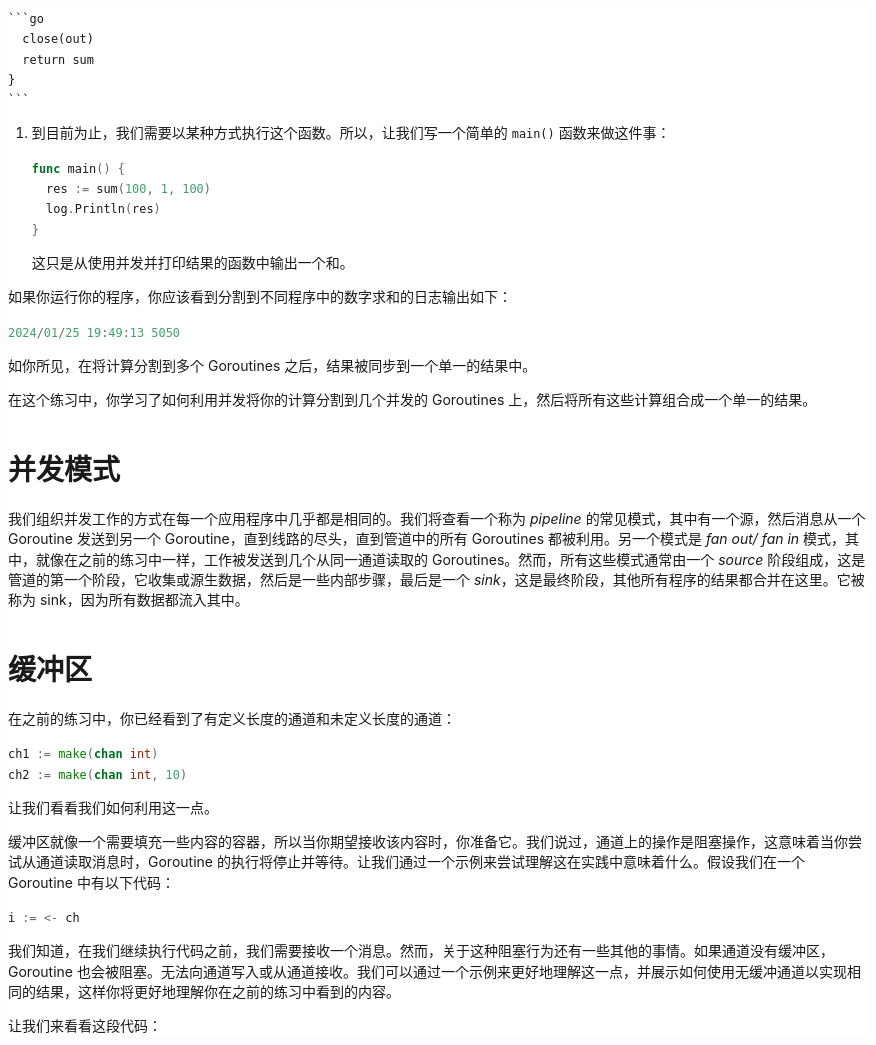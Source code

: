     ```go
      close(out)
      return sum
    }
    ```

1.  到目前为止，我们需要以某种方式执行这个函数。所以，让我们写一个简单的 `main()` 函数来做这件事：

    ```go
    func main() {
      res := sum(100, 1, 100)
      log.Println(res)
    }
    ```

    这只是从使用并发并打印结果的函数中输出一个和。

如果你运行你的程序，你应该看到分割到不同程序中的数字求和的日志输出如下：

```go
2024/01/25 19:49:13 5050
```

如你所见，在将计算分割到多个 Goroutines 之后，结果被同步到一个单一的结果中。

在这个练习中，你学习了如何利用并发将你的计算分割到几个并发的 Goroutines 上，然后将所有这些计算组合成一个单一的结果。

# 并发模式

我们组织并发工作的方式在每一个应用程序中几乎都是相同的。我们将查看一个称为 *pipeline* 的常见模式，其中有一个源，然后消息从一个 Goroutine 发送到另一个 Goroutine，直到线路的尽头，直到管道中的所有 Goroutines 都被利用。另一个模式是 *fan out/* *fan in* 模式，其中，就像在之前的练习中一样，工作被发送到几个从同一通道读取的 Goroutines。然而，所有这些模式通常由一个 *source* 阶段组成，这是管道的第一个阶段，它收集或源生数据，然后是一些内部步骤，最后是一个 *sink*，这是最终阶段，其他所有程序的结果都合并在这里。它被称为 sink，因为所有数据都流入其中。

# 缓冲区

在之前的练习中，你已经看到了有定义长度的通道和未定义长度的通道：

```go
ch1 := make(chan int)
ch2 := make(chan int, 10)
```

让我们看看我们如何利用这一点。

缓冲区就像一个需要填充一些内容的容器，所以当你期望接收该内容时，你准备它。我们说过，通道上的操作是阻塞操作，这意味着当你尝试从通道读取消息时，Goroutine 的执行将停止并等待。让我们通过一个示例来尝试理解这在实践中意味着什么。假设我们在一个 Goroutine 中有以下代码：

```go
i := <- ch
```

我们知道，在我们继续执行代码之前，我们需要接收一个消息。然而，关于这种阻塞行为还有一些其他的事情。如果通道没有缓冲区，Goroutine 也会被阻塞。无法向通道写入或从通道接收。我们可以通过一个示例来更好地理解这一点，并展示如何使用无缓冲通道以实现相同的结果，这样你将更好地理解你在之前的练习中看到的内容。

让我们来看看这段代码：
